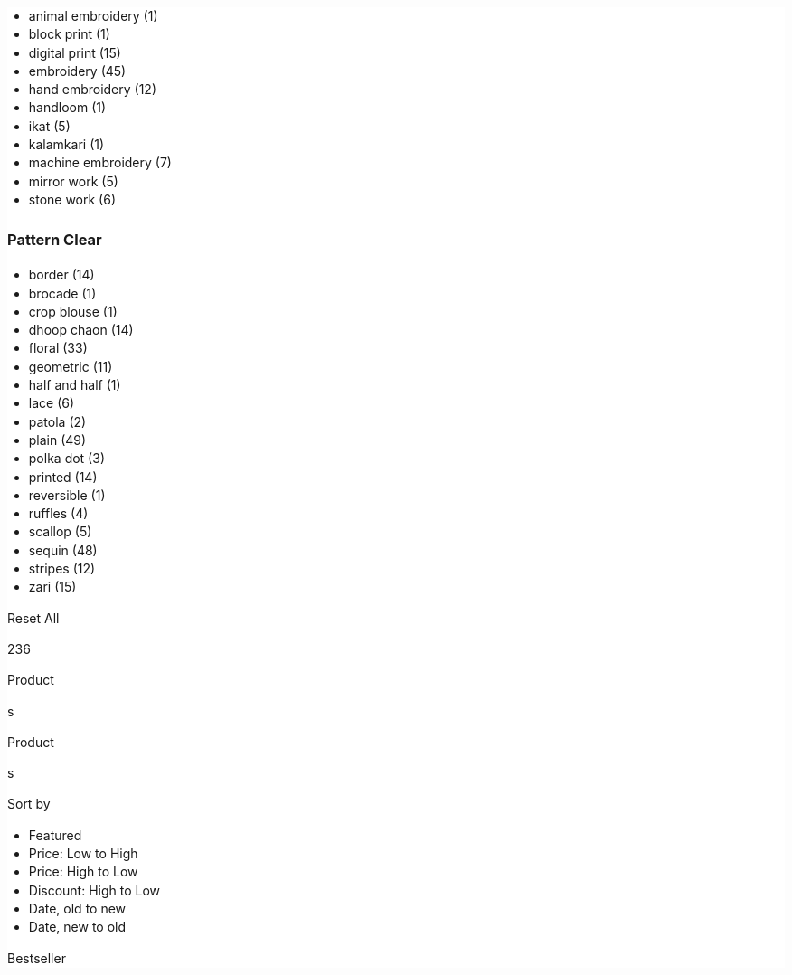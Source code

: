 - animal embroidery (1)
- block print (1)
- digital print (15)
- embroidery (45)
- hand embroidery (12)
- handloom (1)
- ikat (5)
- kalamkari (1)
- machine embroidery (7)
- mirror work (5)
- stone work (6)

### Pattern Clear

- border (14)
- brocade (1)
- crop blouse (1)
- dhoop chaon (14)
- floral (33)
- geometric (11)
- half and half (1)
- lace (6)
- patola (2)
- plain (49)
- polka dot (3)
- printed (14)
- reversible (1)
- ruffles (4)
- scallop (5)
- sequin (48)
- stripes (12)
- zari (15)

Reset All

236

Product

s

Product

s

Sort by

- Featured
- Price: Low to High
- Price: High to Low
- Discount: High to Low
- Date, old to new
- Date, new to old

Bestseller
